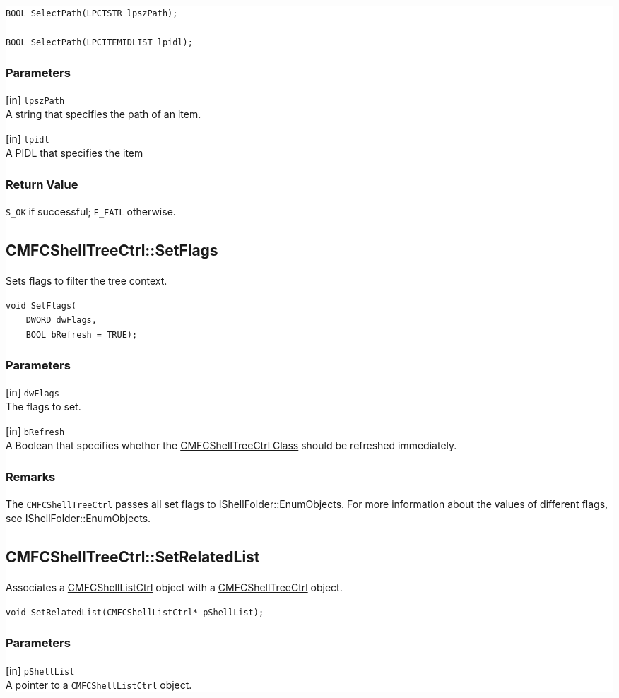 ```  
BOOL SelectPath(LPCTSTR lpszPath);

BOOL SelectPath(LPCITEMIDLIST lpidl);
```  
  
### Parameters  
 [in] `lpszPath`  
 A string that specifies the path of an item.  
  
 [in] `lpidl`  
 A PIDL that specifies the item  
  
### Return Value  
 `S_OK` if successful; `E_FAIL` otherwise.  
  
##  <a name="cmfcshelltreectrl__setflags"></a>  CMFCShellTreeCtrl::SetFlags  
 Sets flags to filter the tree context.  
  
```  
void SetFlags(
    DWORD dwFlags,  
    BOOL bRefresh = TRUE);
```  
  
### Parameters  
 [in] `dwFlags`  
 The flags to set.  
  
 [in] `bRefresh`  
 A Boolean that specifies whether the [CMFCShellTreeCtrl Class](../../mfc/reference/cmfcshelltreectrl-class.md) should be refreshed immediately.  
  
### Remarks  
 The `CMFCShellTreeCtrl` passes all set flags to [IShellFolder::EnumObjects](http://msdn.microsoft.com/library/windows/desktop/bb775066). For more information about the values of different flags, see [IShellFolder::EnumObjects](http://msdn.microsoft.com/library/windows/desktop/bb775066).  
  
##  <a name="cmfcshelltreectrl__setrelatedlist"></a>  CMFCShellTreeCtrl::SetRelatedList  
 Associates a [CMFCShellListCtrl](../../mfc/reference/cmfcshelllistctrl-class.md) object with a [CMFCShellTreeCtrl](../../mfc/reference/cmfcshelltreectrl-class.md) object.  
  
```  
void SetRelatedList(CMFCShellListCtrl* pShellList);
```  
  
### Parameters  
 [in] `pShellList`  
 A pointer to a `CMFCShellListCtrl` object.  
  
